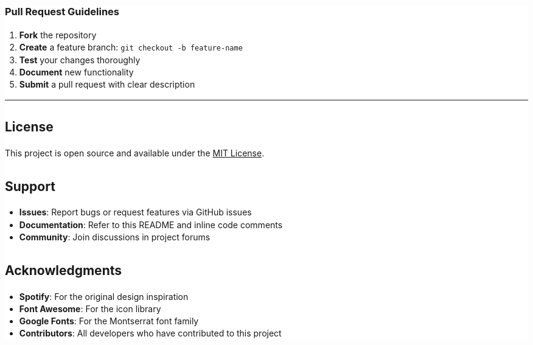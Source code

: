 ### Pull Request Guidelines
1. **Fork** the repository
2. **Create** a feature branch: `git checkout -b feature-name`
3. **Test** your changes thoroughly
4. **Document** new functionality
5. **Submit** a pull request with clear description

---

## License
This project is open source and available under the [MIT License](LICENSE).

## Support
- **Issues**: Report bugs or request features via GitHub issues
- **Documentation**: Refer to this README and inline code comments
- **Community**: Join discussions in project forums

## Acknowledgments
- **Spotify**: For the original design inspiration
- **Font Awesome**: For the icon library
- **Google Fonts**: For the Montserrat font family
- **Contributors**: All developers who have contributed to this project
